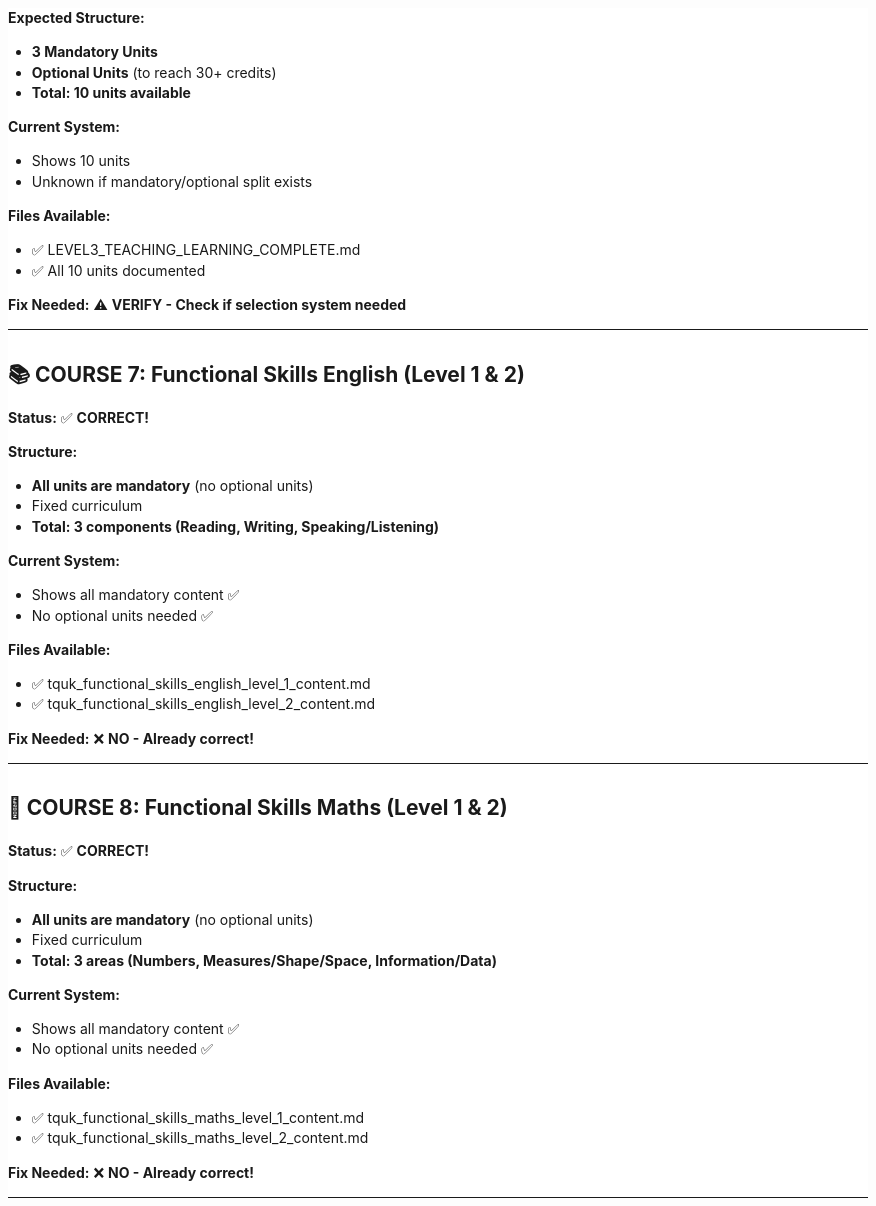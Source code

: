 **Expected Structure:**
- **3 Mandatory Units**
- **Optional Units** (to reach 30+ credits)
- **Total: 10 units available**

**Current System:**
- Shows 10 units
- Unknown if mandatory/optional split exists

**Files Available:**
- ✅ LEVEL3_TEACHING_LEARNING_COMPLETE.md
- ✅ All 10 units documented

**Fix Needed:** ⚠️ **VERIFY - Check if selection system needed**

---

## 📚 **COURSE 7: Functional Skills English (Level 1 & 2)**

**Status:** ✅ **CORRECT!**

**Structure:**
- **All units are mandatory** (no optional units)
- Fixed curriculum
- **Total: 3 components (Reading, Writing, Speaking/Listening)**

**Current System:**
- Shows all mandatory content ✅
- No optional units needed ✅

**Files Available:**
- ✅ tquk_functional_skills_english_level_1_content.md
- ✅ tquk_functional_skills_english_level_2_content.md

**Fix Needed:** ❌ **NO - Already correct!**

---

## 🔢 **COURSE 8: Functional Skills Maths (Level 1 & 2)**

**Status:** ✅ **CORRECT!**

**Structure:**
- **All units are mandatory** (no optional units)
- Fixed curriculum
- **Total: 3 areas (Numbers, Measures/Shape/Space, Information/Data)**

**Current System:**
- Shows all mandatory content ✅
- No optional units needed ✅

**Files Available:**
- ✅ tquk_functional_skills_maths_level_1_content.md
- ✅ tquk_functional_skills_maths_level_2_content.md

**Fix Needed:** ❌ **NO - Already correct!**

---